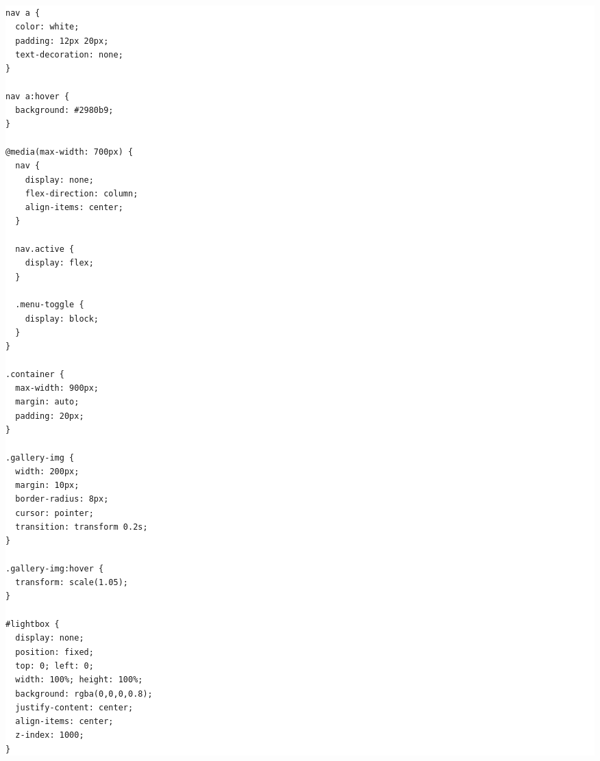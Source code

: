     nav a {
      color: white;
      padding: 12px 20px;
      text-decoration: none;
    }

    nav a:hover {
      background: #2980b9;
    }

    @media(max-width: 700px) {
      nav {
        display: none;
        flex-direction: column;
        align-items: center;
      }

      nav.active {
        display: flex;
      }

      .menu-toggle {
        display: block;
      }
    }

    .container {
      max-width: 900px;
      margin: auto;
      padding: 20px;
    }

    .gallery-img {
      width: 200px;
      margin: 10px;
      border-radius: 8px;
      cursor: pointer;
      transition: transform 0.2s;
    }

    .gallery-img:hover {
      transform: scale(1.05);
    }

    #lightbox {
      display: none;
      position: fixed;
      top: 0; left: 0;
      width: 100%; height: 100%;
      background: rgba(0,0,0,0.8);
      justify-content: center;
      align-items: center;
      z-index: 1000;
    }
